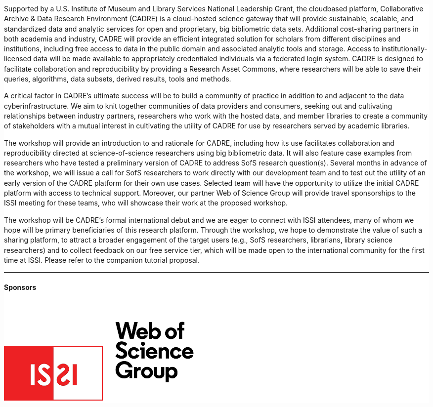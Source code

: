 Supported by a U.S. Institute of Museum and Library Services National Leadership Grant, the cloudbased platform, Collaborative Archive & Data Research Environment (CADRE) is a cloud-hosted science gateway that will provide sustainable, scalable, and standardized data and analytic services for open and proprietary, big bibliometric data sets. Additional cost-sharing partners in both academia and industry, CADRE will provide an efficient integrated solution for scholars from different disciplines and institutions, including free access to data in the public domain and associated analytic tools and storage. Access to institutionally-licensed data will be made available to appropriately credentialed individuals via a federated login system. CADRE is designed to facilitate collaboration and reproducibility by providing a Research Asset Commons, where researchers will be able to save their queries, algorithms, data subsets, derived results, tools and methods. 

A critical factor in CADRE’s ultimate success will be to build a community of practice in addition to and adjacent to the data cyberinfrastructure. We aim to knit together communities of data providers and consumers, seeking out and cultivating relationships between industry partners, researchers who work with the hosted data, and member libraries to create a community of stakeholders with a mutual interest in cultivating the utility of CADRE for use by researchers served by academic libraries. 

The workshop will provide an introduction to and rationale for CADRE, including how its use facilitates collaboration and reproducibility directed at science-of-science researchers using big bibliometric data. It will also feature case examples from researchers who have tested a preliminary version of CADRE to address SofS research question(s). Several months in advance of the workshop, we will issue a call for SofS researchers to work directly with our development team and to test out the utility of an early version of the CADRE platform for their own use cases. Selected team will have the opportunity to utilize the initial CADRE platform with access to technical support. Moreover, our partner Web of Science Group will provide travel sponsorships to the ISSI meeting for these teams, who will showcase their work at the proposed workshop. 

The workshop will be CADRE’s formal international debut and we are eager to connect with ISSI attendees, many of whom we hope will be primary beneficiaries of this research platform. Through the workshop, we hope to demonstrate the value of such a sharing platform, to attract a broader engagement of the target users (e.g., SofS researchers, librarians, library science researchers) and to collect feedback on our free service tier, which will be made open to the international community for the first time at ISSI. Please refer to the companion tutorial proposal.

---
#### Sponsors 

![A red and white logo that reads "ISSI"](issi-og-graph_web.png)  ![A black and white logo that simply reads: "Web of Science Group."](woslogo.png)
